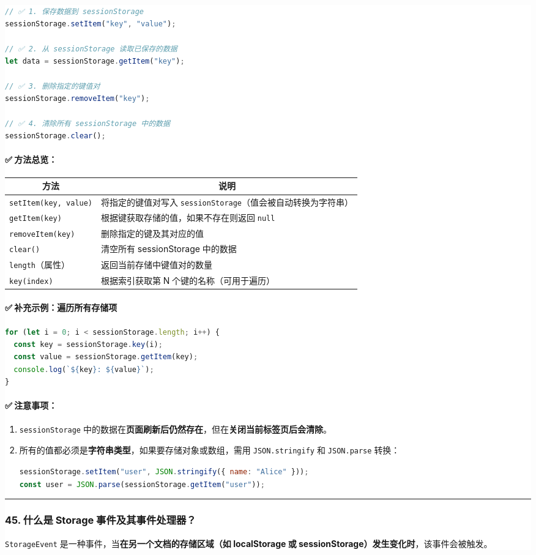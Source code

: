 ```javascript
// ✅ 1. 保存数据到 sessionStorage
sessionStorage.setItem("key", "value");

// ✅ 2. 从 sessionStorage 读取已保存的数据
let data = sessionStorage.getItem("key");

// ✅ 3. 删除指定的键值对
sessionStorage.removeItem("key");

// ✅ 4. 清除所有 sessionStorage 中的数据
sessionStorage.clear();
```

#### ✅ 方法总览：

| 方法                  | 说明                                                         |
| --------------------- | ------------------------------------------------------------ |
| `setItem(key, value)` | 将指定的键值对写入 `sessionStorage`（值会被自动转换为字符串） |
| `getItem(key)`        | 根据键获取存储的值，如果不存在则返回 `null`                  |
| `removeItem(key)`     | 删除指定的键及其对应的值                                     |
| `clear()`             | 清空所有 sessionStorage 中的数据                             |
| `length`（属性）      | 返回当前存储中键值对的数量                                   |
| `key(index)`          | 根据索引获取第 N 个键的名称（可用于遍历）                    |

#### ✅ 补充示例：遍历所有存储项

```javascript
for (let i = 0; i < sessionStorage.length; i++) {
  const key = sessionStorage.key(i);
  const value = sessionStorage.getItem(key);
  console.log(`${key}: ${value}`);
}
```

#### ✅ 注意事项：

1. `sessionStorage` 中的数据在**页面刷新后仍然存在**，但在**关闭当前标签页后会清除**。

2. 所有的值都必须是**字符串类型**，如果要存储对象或数组，需用 `JSON.stringify` 和 `JSON.parse` 转换：

   ```javascript
   sessionStorage.setItem("user", JSON.stringify({ name: "Alice" }));
   const user = JSON.parse(sessionStorage.getItem("user"));
   ```

------

### 45. 什么是 Storage 事件及其事件处理器？

 `StorageEvent` 是一种事件，当**在另一个文档的存储区域（如 localStorage 或 sessionStorage）发生变化时**，该事件会被触发。
